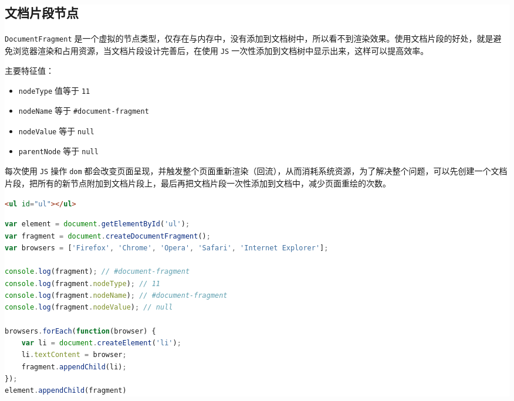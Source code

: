 
## 文档片段节点

`DocumentFragment` 是一个虚拟的节点类型，仅存在与内存中，没有添加到文档树中，所以看不到渲染效果。使用文档片段的好处，就是避免浏览器渲染和占用资源，当文档片段设计完善后，在使用 `JS` 一次性添加到文档树中显示出来，这样可以提高效率。

主要特征值：

* `nodeType` 值等于 `11`

* `nodeName` 等于 `#document-fragment`
* `nodeValue` 等于 `null`
* `parentNode` 等于 `null`

每次使用 `JS` 操作 `dom` 都会改变页面呈现，并触发整个页面重新渲染（回流），从而消耗系统资源，为了解决整个问题，可以先创建一个文档片段，把所有的新节点附加到文档片段上，最后再把文档片段一次性添加到文档中，减少页面重绘的次数。

```html
<ul id="ul"></ul>
```

```js
var element = document.getElementById('ul');
var fragment = document.createDocumentFragment();
var browsers = ['Firefox', 'Chrome', 'Opera', 'Safari', 'Internet Explorer'];

console.log(fragment); // #document-fragment
console.log(fragment.nodeType); // 11
console.log(fragment.nodeName); // #document-fragment
console.log(fragment.nodeValue); // null

browsers.forEach(function(browser) {
	var li = document.createElement('li');
	li.textContent = browser;
	fragment.appendChild(li);
});
element.appendChild(fragment)
```